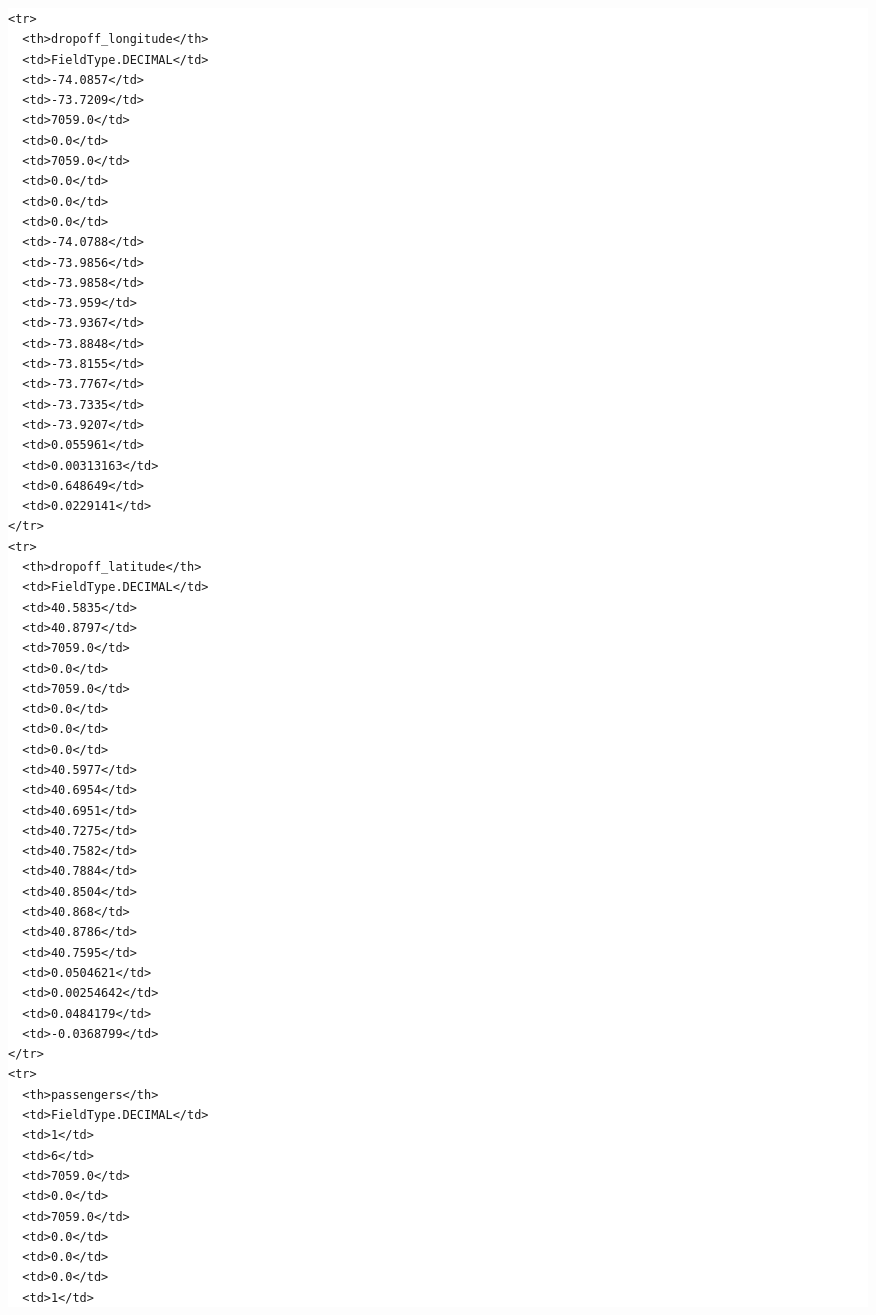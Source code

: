     <tr>
      <th>dropoff_longitude</th>
      <td>FieldType.DECIMAL</td>
      <td>-74.0857</td>
      <td>-73.7209</td>
      <td>7059.0</td>
      <td>0.0</td>
      <td>7059.0</td>
      <td>0.0</td>
      <td>0.0</td>
      <td>0.0</td>
      <td>-74.0788</td>
      <td>-73.9856</td>
      <td>-73.9858</td>
      <td>-73.959</td>
      <td>-73.9367</td>
      <td>-73.8848</td>
      <td>-73.8155</td>
      <td>-73.7767</td>
      <td>-73.7335</td>
      <td>-73.9207</td>
      <td>0.055961</td>
      <td>0.00313163</td>
      <td>0.648649</td>
      <td>0.0229141</td>
    </tr>
    <tr>
      <th>dropoff_latitude</th>
      <td>FieldType.DECIMAL</td>
      <td>40.5835</td>
      <td>40.8797</td>
      <td>7059.0</td>
      <td>0.0</td>
      <td>7059.0</td>
      <td>0.0</td>
      <td>0.0</td>
      <td>0.0</td>
      <td>40.5977</td>
      <td>40.6954</td>
      <td>40.6951</td>
      <td>40.7275</td>
      <td>40.7582</td>
      <td>40.7884</td>
      <td>40.8504</td>
      <td>40.868</td>
      <td>40.8786</td>
      <td>40.7595</td>
      <td>0.0504621</td>
      <td>0.00254642</td>
      <td>0.0484179</td>
      <td>-0.0368799</td>
    </tr>
    <tr>
      <th>passengers</th>
      <td>FieldType.DECIMAL</td>
      <td>1</td>
      <td>6</td>
      <td>7059.0</td>
      <td>0.0</td>
      <td>7059.0</td>
      <td>0.0</td>
      <td>0.0</td>
      <td>0.0</td>
      <td>1</td>